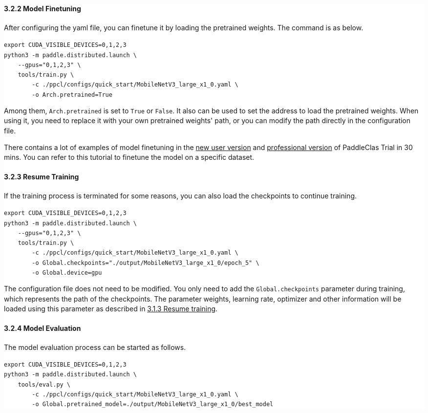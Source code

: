 <a name="3.2.2"></a>

#### 3.2.2 Model Finetuning

After configuring the yaml file, you can finetune it by loading the pretrained weights. The command is as below.

```shell
export CUDA_VISIBLE_DEVICES=0,1,2,3
python3 -m paddle.distributed.launch \
    --gpus="0,1,2,3" \
    tools/train.py \
        -c ./ppcl/configs/quick_start/MobileNetV3_large_x1_0.yaml \
        -o Arch.pretrained=True
```

Among them, `Arch.pretrained` is set to `True` or `False`. It also can be used to set the address to load the pretrained weights. When using it, you need to replace it with your own pretrained weights' path, or you can modify the path directly in the configuration file.

There contains a lot of examples of model finetuning in the [new user version](../quick_start/quick_start_classification_new_user_en.md) and [professional version](../quick_start/quick_start_classification_professional_en.md) of PaddleClas Trial in 30 mins. You can refer to this tutorial to finetune the model on a specific dataset.

<a name="3.2.3"></a>

#### 3.2.3 Resume Training

If the training process is terminated for some reasons, you can also load the checkpoints to continue training.

```shell
export CUDA_VISIBLE_DEVICES=0,1,2,3
python3 -m paddle.distributed.launch \
    --gpus="0,1,2,3" \
    tools/train.py \
        -c ./ppcl/configs/quick_start/MobileNetV3_large_x1_0.yaml \
        -o Global.checkpoints="./output/MobileNetV3_large_x1_0/epoch_5" \
        -o Global.device=gpu
```

The configuration file does not need to be modified. You only need to add the `Global.checkpoints` parameter during training, which represents the path of the checkpoints. The parameter weights, learning rate, optimizer and other information will be loaded using this parameter as described in [3.1.3 Resume training](#3.1.3).

<a name="3.2.4"></a>

#### 3.2.4 Model Evaluation

The model evaluation process can be started as follows.

```shell
export CUDA_VISIBLE_DEVICES=0,1,2,3
python3 -m paddle.distributed.launch \
    tools/eval.py \
        -c ./ppcl/configs/quick_start/MobileNetV3_large_x1_0.yaml \
        -o Global.pretrained_model=./output/MobileNetV3_large_x1_0/best_model
```
